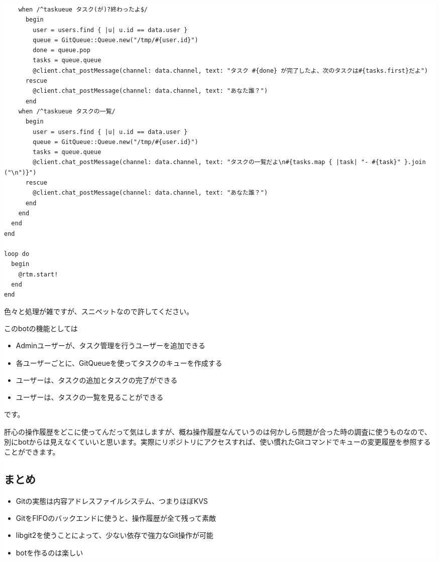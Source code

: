         when /^taskueue タスク(が)?終わったよ$/
          begin
            user = users.find { |u| u.id == data.user }
            queue = GitQueue::Queue.new("/tmp/#{user.id}")
            done = queue.pop
            tasks = queue.queue
            @client.chat_postMessage(channel: data.channel, text: "タスク #{done} が完了したよ、次のタスクは#{tasks.first}だよ")
          rescue
            @client.chat_postMessage(channel: data.channel, text: "あなた誰？")
          end
        when /^taskueue タスクの一覧/
          begin
            user = users.find { |u| u.id == data.user }
            queue = GitQueue::Queue.new("/tmp/#{user.id}")
            tasks = queue.queue
            @client.chat_postMessage(channel: data.channel, text: "タスクの一覧だよ\n#{tasks.map { |task| "- #{task}" }.join("\n")}")
          rescue
            @client.chat_postMessage(channel: data.channel, text: "あなた誰？")
          end
        end
      end
    end
    
    loop do
      begin
        @rtm.start!
      end
    end


色々と処理が雑ですが、スニペットなので許してください。

このbotの機能としては



 	
  * Adminユーザーが、タスク管理を行うユーザーを追加できる

 	
  * 各ユーザーごとに、GitQueueを使ってタスクのキューを作成する

 	
  * ユーザーは、タスクの追加とタスクの完了ができる

 	
  * ユーザーは、タスクの一覧を見ることができる


です。

肝心の操作履歴をどこに使ってんだって気はしますが、概ね操作履歴なんていうのは何かしら問題が合った時の調査に使うものなので、別にbotからは見えなくていいと思います。実際にリポジトリにアクセスすれば、使い慣れたGitコマンドでキューの変更履歴を参照することができます。


## まとめ





 	
  * Gitの実態は内容アドレスファイルシステム、つまりほぼKVS

 	
  * GitをFIFOのバックエンドに使うと、操作履歴が全て残って素敵

 	
  * libgit2を使うことによって、少ない依存で強力なGit操作が可能

 	
  * botを作るのは楽しい


